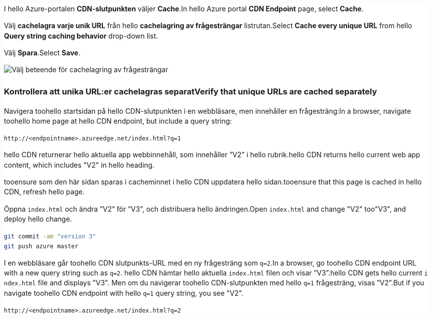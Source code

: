 <span data-ttu-id="532c1-206">I hello Azure-portalen **CDN-slutpunkten** väljer **Cache**.</span><span class="sxs-lookup"><span data-stu-id="532c1-206">In hello Azure portal **CDN Endpoint** page, select **Cache**.</span></span>

<span data-ttu-id="532c1-207">Välj **cachelagra varje unik URL** från hello **cachelagring av frågesträngar** listrutan.</span><span class="sxs-lookup"><span data-stu-id="532c1-207">Select **Cache every unique URL** from hello **Query string caching behavior** drop-down list.</span></span>

<span data-ttu-id="532c1-208">Välj **Spara**.</span><span class="sxs-lookup"><span data-stu-id="532c1-208">Select **Save**.</span></span>

![Välj beteende för cachelagring av frågesträngar](media/app-service-web-tutorial-content-delivery-network/portal-select-caching-behavior.png)

### <a name="verify-that-unique-urls-are-cached-separately"></a><span data-ttu-id="532c1-210">Kontrollera att unika URL:er cachelagras separat</span><span class="sxs-lookup"><span data-stu-id="532c1-210">Verify that unique URLs are cached separately</span></span>

<span data-ttu-id="532c1-211">Navigera toohello startsidan på hello CDN-slutpunkten i en webbläsare, men innehåller en frågesträng:</span><span class="sxs-lookup"><span data-stu-id="532c1-211">In a browser, navigate toohello home page at hello CDN endpoint, but include a query string:</span></span> 

```
http://<endpointname>.azureedge.net/index.html?q=1
```

<span data-ttu-id="532c1-212">hello CDN returnerar hello aktuella app webbinnehåll, som innehåller ”V2” i hello rubrik.</span><span class="sxs-lookup"><span data-stu-id="532c1-212">hello CDN returns hello current web app content, which includes "V2" in hello heading.</span></span> 

<span data-ttu-id="532c1-213">tooensure som den här sidan sparas i cacheminnet i hello CDN uppdatera hello sidan.</span><span class="sxs-lookup"><span data-stu-id="532c1-213">tooensure that this page is cached in hello CDN, refresh hello page.</span></span> 

<span data-ttu-id="532c1-214">Öppna `index.html` och ändra ”V2” för ”V3”, och distribuera hello ändringen.</span><span class="sxs-lookup"><span data-stu-id="532c1-214">Open `index.html` and change "V2" too"V3", and deploy hello change.</span></span> 

```bash
git commit -am "version 3"
git push azure master
```

<span data-ttu-id="532c1-215">I en webbläsare går toohello CDN slutpunkts-URL med en ny frågesträng som `q=2`.</span><span class="sxs-lookup"><span data-stu-id="532c1-215">In a browser, go toohello CDN endpoint URL with a new query string such as `q=2`.</span></span> <span data-ttu-id="532c1-216">hello CDN hämtar hello aktuella `index.html` filen och visar ”V3”.</span><span class="sxs-lookup"><span data-stu-id="532c1-216">hello CDN gets hello current `index.html` file and displays "V3".</span></span>  <span data-ttu-id="532c1-217">Men om du navigerar toohello CDN-slutpunkten med hello `q=1` frågesträng, visas ”V2”.</span><span class="sxs-lookup"><span data-stu-id="532c1-217">But if you navigate toohello CDN endpoint with hello `q=1` query string, you see "V2".</span></span>

```
http://<endpointname>.azureedge.net/index.html?q=2
```

